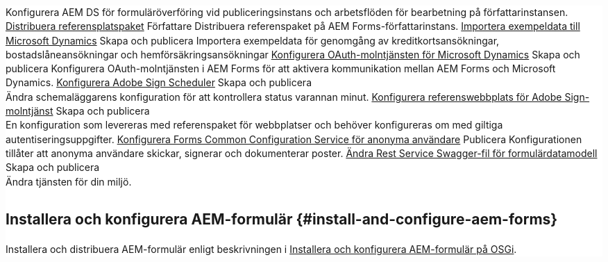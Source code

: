    <td>Konfigurera AEM DS för formuläröverföring vid publiceringsinstans och arbetsflöden för bearbetning på författarinstansen.</td> 
  </tr> 
  <tr> 
   <td><a href="#refsite">Distribuera referensplatspaket</a></td> 
   <td>Författare</td> 
   <td>Distribuera referenspaket på AEM Forms-författarinstans.</td> 
  </tr> 
  <tr> 
   <td><a href="/help/forms/using/setup-reference-sites.md#optional-import-sample-data-into-microsoft-dynamics">Importera exempeldata till Microsoft Dynamics</a></td> 
   <td>Skapa och publicera</td> 
   <td>Importera exempeldata för genomgång av kreditkortsansökningar, bostadslåneansökningar och hemförsäkringsansökningar</td> 
  </tr> 
  <tr> 
   <td><a href="/help/forms/using/setup-reference-sites.md#configure-oauth-cloud-service-for-microsoft-dynamics">Konfigurera OAuth-molntjänsten för Microsoft Dynamics</a></td> 
   <td>Skapa och publicera</td> 
   <td>Konfigurera OAuth-molntjänsten i AEM Forms för att aktivera kommunikation mellan AEM Forms och Microsoft Dynamics. </td> 
  </tr> 
  <tr> 
   <td><a href="#scheduler">Konfigurera Adobe Sign Scheduler</a></td> 
   <td>Skapa och publicera<br /> </td> 
   <td>Ändra schemaläggarens konfiguration för att kontrollera status varannan minut.</td> 
  </tr> 
  <tr> 
   <td><a href="#sign-service">Konfigurera referenswebbplats för Adobe Sign-molntjänst</a></td> 
   <td>Skapa och publicera<br /> </td> 
   <td>En konfiguration som levereras med referenspaket för webbplatser och behöver konfigureras om med giltiga autentiseringsuppgifter.</td> 
  </tr> 
  <tr> 
   <td><a href="#anonymous">Konfigurera Forms Common Configuration Service för anonyma användare</a></td> 
   <td>Publicera</td> 
   <td>Konfigurationen tillåter att anonyma användare skickar, signerar och dokumenterar poster.</td> 
  </tr> 
  <tr> 
   <td><a href="#fdm">Ändra Rest Service Swagger-fil för formulärdatamodell</a></td> 
   <td>Skapa och publicera<br /> </td> 
   <td>Ändra tjänsten för din miljö.</td> 
  </tr> 
 </tbody> 
</table>

## Installera och konfigurera AEM-formulär {#install-and-configure-aem-forms}

Installera och distribuera AEM-formulär enligt beskrivningen i [Installera och konfigurera AEM-formulär på OSGi](/help/forms/using/installing-configuring-aem-forms-osgi.md).

